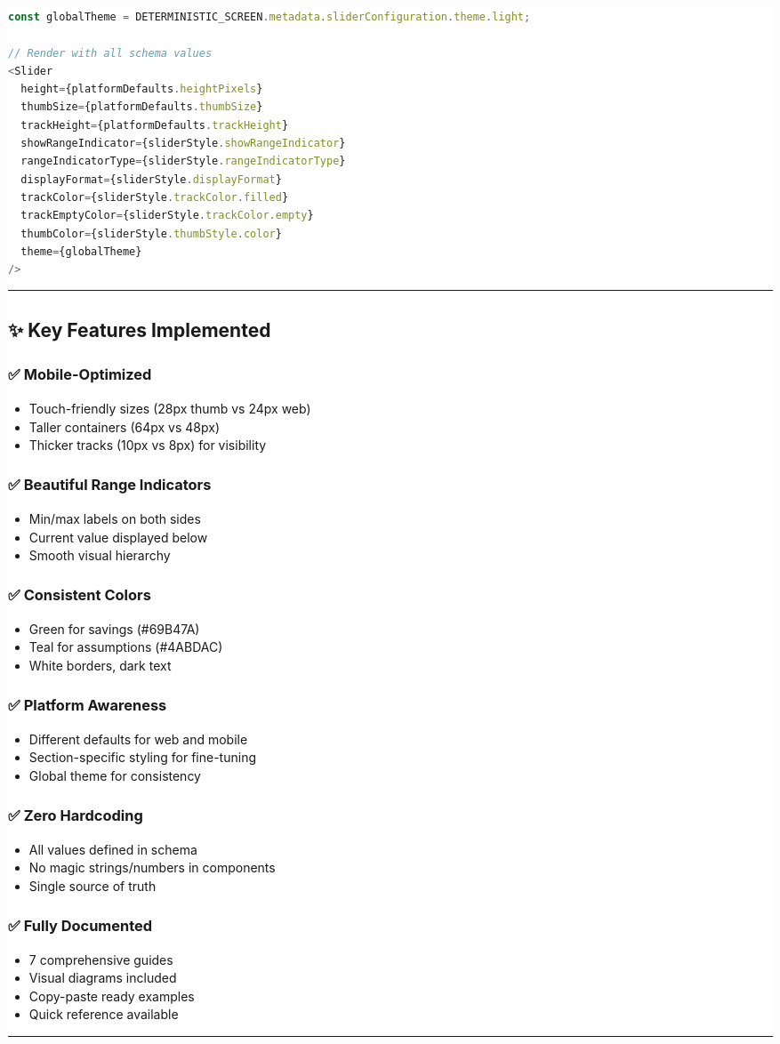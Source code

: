 ```typescript
const globalTheme = DETERMINISTIC_SCREEN.metadata.sliderConfiguration.theme.light;

// Render with all schema values
<Slider
  height={platformDefaults.heightPixels}
  thumbSize={platformDefaults.thumbSize}
  trackHeight={platformDefaults.trackHeight}
  showRangeIndicator={sliderStyle.showRangeIndicator}
  rangeIndicatorType={sliderStyle.rangeIndicatorType}
  displayFormat={sliderStyle.displayFormat}
  trackColor={sliderStyle.trackColor.filled}
  trackEmptyColor={sliderStyle.trackColor.empty}
  thumbColor={sliderStyle.thumbStyle.color}
  theme={globalTheme}
/>
```

---

## ✨ Key Features Implemented

### ✅ Mobile-Optimized
- Touch-friendly sizes (28px thumb vs 24px web)
- Taller containers (64px vs 48px)
- Thicker tracks (10px vs 8px) for visibility

### ✅ Beautiful Range Indicators
- Min/max labels on both sides
- Current value displayed below
- Smooth visual hierarchy

### ✅ Consistent Colors
- Green for savings (#69B47A)
- Teal for assumptions (#4ABDAC)
- White borders, dark text

### ✅ Platform Awareness
- Different defaults for web and mobile
- Section-specific styling for fine-tuning
- Global theme for consistency

### ✅ Zero Hardcoding
- All values defined in schema
- No magic strings/numbers in components
- Single source of truth

### ✅ Fully Documented
- 7 comprehensive guides
- Visual diagrams included
- Copy-paste ready examples
- Quick reference available

---